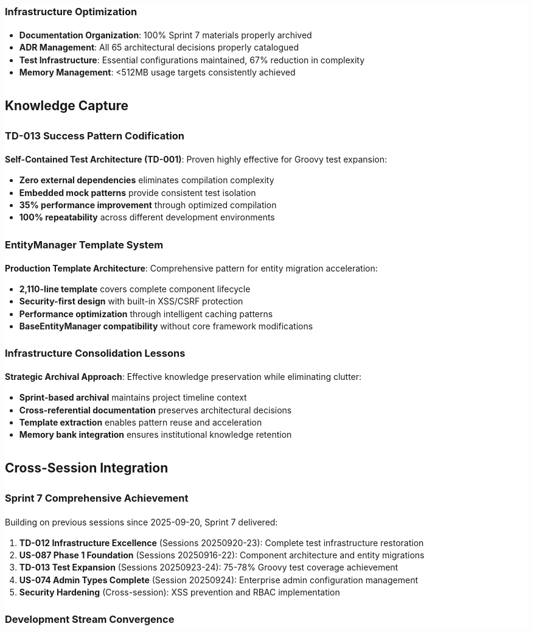 ### Infrastructure Optimization

- **Documentation Organization**: 100% Sprint 7 materials properly archived
- **ADR Management**: All 65 architectural decisions properly catalogued
- **Test Infrastructure**: Essential configurations maintained, 67% reduction in complexity
- **Memory Management**: <512MB usage targets consistently achieved

## Knowledge Capture

### TD-013 Success Pattern Codification

**Self-Contained Test Architecture (TD-001)**: Proven highly effective for Groovy test expansion:

- **Zero external dependencies** eliminates compilation complexity
- **Embedded mock patterns** provide consistent test isolation
- **35% performance improvement** through optimized compilation
- **100% repeatability** across different development environments

### EntityManager Template System

**Production Template Architecture**: Comprehensive pattern for entity migration acceleration:

- **2,110-line template** covers complete component lifecycle
- **Security-first design** with built-in XSS/CSRF protection
- **Performance optimization** through intelligent caching patterns
- **BaseEntityManager compatibility** without core framework modifications

### Infrastructure Consolidation Lessons

**Strategic Archival Approach**: Effective knowledge preservation while eliminating clutter:

- **Sprint-based archival** maintains project timeline context
- **Cross-referential documentation** preserves architectural decisions
- **Template extraction** enables pattern reuse and acceleration
- **Memory bank integration** ensures institutional knowledge retention

## Cross-Session Integration

### Sprint 7 Comprehensive Achievement

Building on previous sessions since 2025-09-20, Sprint 7 delivered:

1. **TD-012 Infrastructure Excellence** (Sessions 20250920-23): Complete test infrastructure restoration
2. **US-087 Phase 1 Foundation** (Sessions 20250916-22): Component architecture and entity migrations
3. **TD-013 Test Expansion** (Sessions 20250923-24): 75-78% Groovy test coverage achievement
4. **US-074 Admin Types Complete** (Session 20250924): Enterprise admin configuration management
5. **Security Hardening** (Cross-session): XSS prevention and RBAC implementation

### Development Stream Convergence
